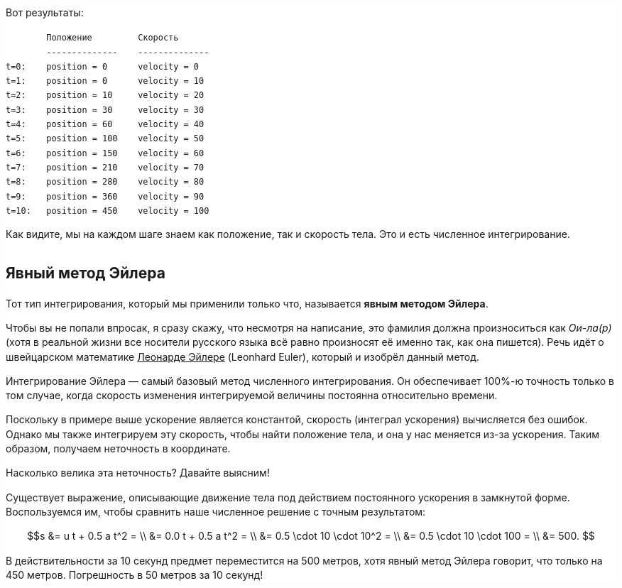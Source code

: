 Вот результаты:
```
        Положение         Скорость
        --------------    --------------
t=0:    position = 0      velocity = 0
t=1:    position = 0      velocity = 10
t=2:    position = 10     velocity = 20
t=3:    position = 30     velocity = 30
t=4:    position = 60     velocity = 40
t=5:    position = 100    velocity = 50
t=6:    position = 150    velocity = 60
t=7:    position = 210    velocity = 70
t=8:    position = 280    velocity = 80
t=9:    position = 360    velocity = 90
t=10:   position = 450    velocity = 100
```

Как видите, мы на каждом шаге знаем как положение, так и скорость тела. Это
и есть численное интегрирование.


Явный метод Эйлера
------------------

Тот тип интегрирования, который мы применили только что, называется __явным
методом Эйлера__. 

Чтобы вы не попали впросак, я сразу скажу, что несмотря на написание,
это фамилия должна произноситься как *Ои-ла(р)* (хотя в реальной жизни все
носители русского языка всё равно произносят её именно так, как она пишется).
Речь идёт о швейцарском математике [Леонарде Эйлере](https://ru.wikipedia.org/Эйлер,_Леонард)
(Leonhard Euler), который и изобрёл данный метод.

Интегрирование Эйлера — самый базовый метод численного интегрирования. Он
обеспечивает 100%-ю точность только в том случае, когда скорость изменения 
интегрируемой величины постоянна относительно времени.

Поскольку в примере выше ускорение является константой, скорость (интеграл
ускорения) вычисляется без ошибок. Однако мы также интегрируем эту скорость,
чтобы найти положение тела, и она у нас меняется из-за ускорения. Таким
образом, получаем неточность в координате. 

Насколько велика эта неточность? Давайте выясним!

Существует выражение, описывающие движение тела под действием постоянного
ускорения в замкнутой форме. Воспользуемся им, чтобы сравнить наше численное
решение с точным результатом:
```math
s &= u t + 0.5 a t^2 = \\
  &= 0.0 t + 0.5 a t^2 = \\
  &= 0.5 \cdot 10 \cdot 10^2 = \\
  &= 0.5 \cdot 10 \cdot 100 = \\
  &= 500. 
```

В действительности за 10 секунд предмет переместится на 500 метров, хотя явный
метод Эйлера говорит, что только на 450 метров. Погрешность в 50 метров за 10
секунд!

